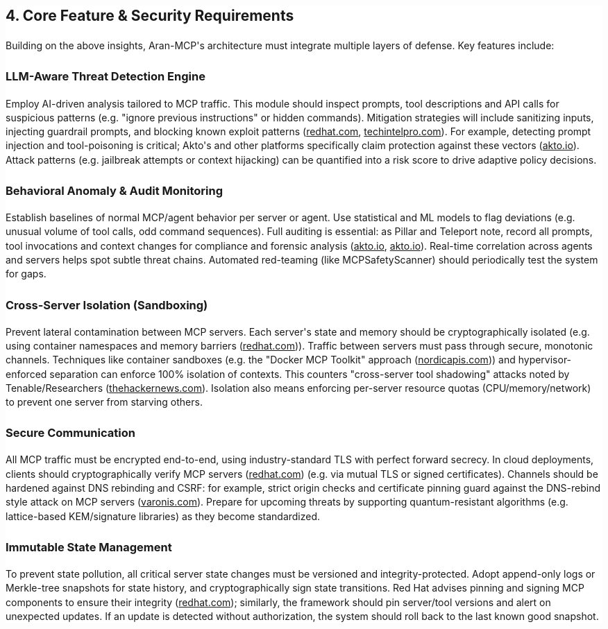 ## 4. Core Feature & Security Requirements

Building on the above insights, Aran-MCP's architecture must integrate multiple layers of defense. Key features include:

### LLM-Aware Threat Detection Engine
Employ AI-driven analysis tailored to MCP traffic. This module should inspect prompts, tool descriptions and API calls for suspicious patterns (e.g. "ignore previous instructions" or hidden commands). Mitigation strategies will include sanitizing inputs, injecting guardrail prompts, and blocking known exploit patterns ([redhat.com](https://redhat.com), [techintelpro.com](https://techintelpro.com)). For example, detecting prompt injection and tool-poisoning is critical; Akto's and other platforms specifically claim protection against these vectors ([akto.io](https://akto.io)). Attack patterns (e.g. jailbreak attempts or context hijacking) can be quantified into a risk score to drive adaptive policy decisions.

### Behavioral Anomaly & Audit Monitoring
Establish baselines of normal MCP/agent behavior per server or agent. Use statistical and ML models to flag deviations (e.g. unusual volume of tool calls, odd command sequences). Full auditing is essential: as Pillar and Teleport note, record all prompts, tool invocations and context changes for compliance and forensic analysis ([akto.io](https://akto.io), [akto.io](https://akto.io)). Real-time correlation across agents and servers helps spot subtle threat chains. Automated red-teaming (like MCPSafetyScanner) should periodically test the system for gaps.

### Cross-Server Isolation (Sandboxing)
Prevent lateral contamination between MCP servers. Each server's state and memory should be cryptographically isolated (e.g. using container namespaces and memory barriers ([redhat.com](https://redhat.com))). Traffic between servers must pass through secure, monotonic channels. Techniques like container sandboxes (e.g. the "Docker MCP Toolkit" approach ([nordicapis.com](https://nordicapis.com))) and hypervisor-enforced separation can enforce 100% isolation of contexts. This counters "cross-server tool shadowing" attacks noted by Tenable/Researchers ([thehackernews.com](https://thehackernews.com)). Isolation also means enforcing per-server resource quotas (CPU/memory/network) to prevent one server from starving others.

### Secure Communication
All MCP traffic must be encrypted end-to-end, using industry-standard TLS with perfect forward secrecy. In cloud deployments, clients should cryptographically verify MCP servers ([redhat.com](https://redhat.com)) (e.g. via mutual TLS or signed certificates). Channels should be hardened against DNS rebinding and CSRF: for example, strict origin checks and certificate pinning guard against the DNS-rebind style attack on MCP servers ([varonis.com](https://varonis.com)). Prepare for upcoming threats by supporting quantum-resistant algorithms (e.g. lattice-based KEM/signature libraries) as they become standardized.

### Immutable State Management
To prevent state pollution, all critical server state changes must be versioned and integrity-protected. Adopt append-only logs or Merkle-tree snapshots for state history, and cryptographically sign state transitions. Red Hat advises pinning and signing MCP components to ensure their integrity ([redhat.com](https://redhat.com)); similarly, the framework should pin server/tool versions and alert on unexpected updates. If an update is detected without authorization, the system should roll back to the last known good snapshot.
